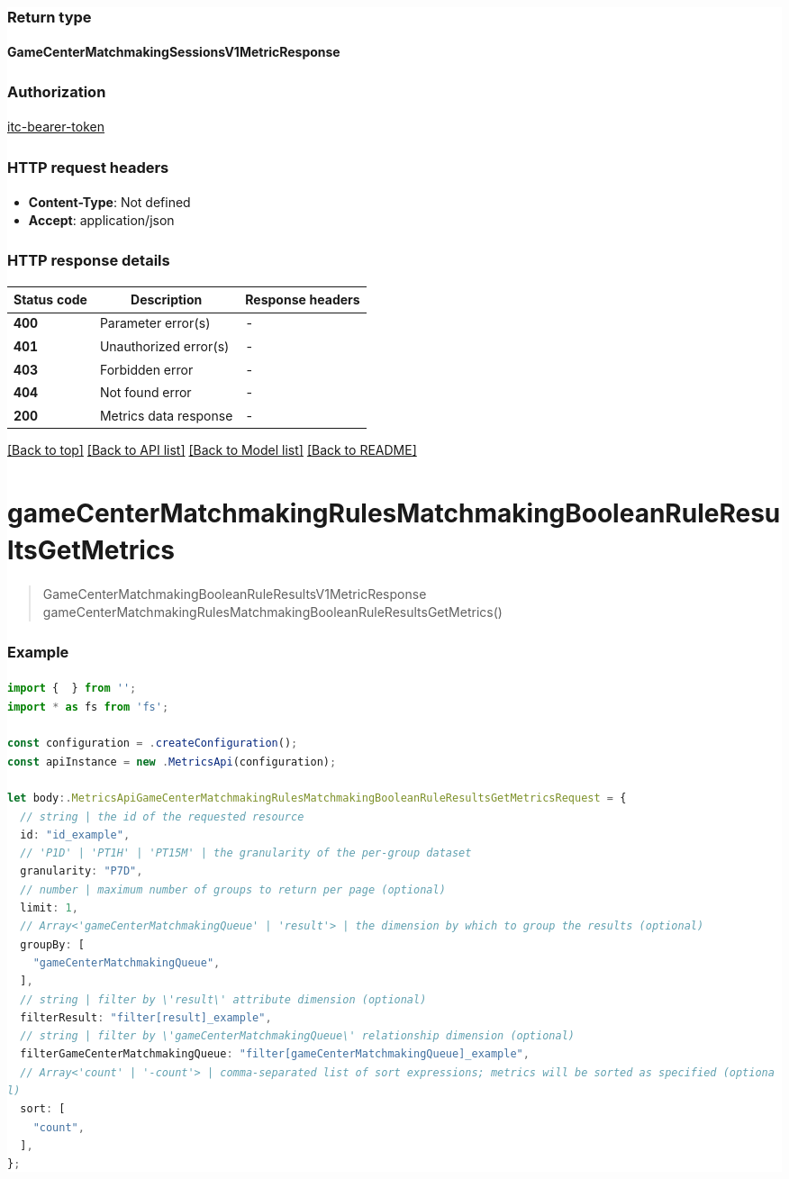 
### Return type

**GameCenterMatchmakingSessionsV1MetricResponse**

### Authorization

[itc-bearer-token](README.md#itc-bearer-token)

### HTTP request headers

 - **Content-Type**: Not defined
 - **Accept**: application/json


### HTTP response details
| Status code | Description | Response headers |
|-------------|-------------|------------------|
**400** | Parameter error(s) |  -  |
**401** | Unauthorized error(s) |  -  |
**403** | Forbidden error |  -  |
**404** | Not found error |  -  |
**200** | Metrics data response |  -  |

[[Back to top]](#) [[Back to API list]](README.md#documentation-for-api-endpoints) [[Back to Model list]](README.md#documentation-for-models) [[Back to README]](README.md)

# **gameCenterMatchmakingRulesMatchmakingBooleanRuleResultsGetMetrics**
> GameCenterMatchmakingBooleanRuleResultsV1MetricResponse gameCenterMatchmakingRulesMatchmakingBooleanRuleResultsGetMetrics()


### Example


```typescript
import {  } from '';
import * as fs from 'fs';

const configuration = .createConfiguration();
const apiInstance = new .MetricsApi(configuration);

let body:.MetricsApiGameCenterMatchmakingRulesMatchmakingBooleanRuleResultsGetMetricsRequest = {
  // string | the id of the requested resource
  id: "id_example",
  // 'P1D' | 'PT1H' | 'PT15M' | the granularity of the per-group dataset
  granularity: "P7D",
  // number | maximum number of groups to return per page (optional)
  limit: 1,
  // Array<'gameCenterMatchmakingQueue' | 'result'> | the dimension by which to group the results (optional)
  groupBy: [
    "gameCenterMatchmakingQueue",
  ],
  // string | filter by \'result\' attribute dimension (optional)
  filterResult: "filter[result]_example",
  // string | filter by \'gameCenterMatchmakingQueue\' relationship dimension (optional)
  filterGameCenterMatchmakingQueue: "filter[gameCenterMatchmakingQueue]_example",
  // Array<'count' | '-count'> | comma-separated list of sort expressions; metrics will be sorted as specified (optional)
  sort: [
    "count",
  ],
};
```